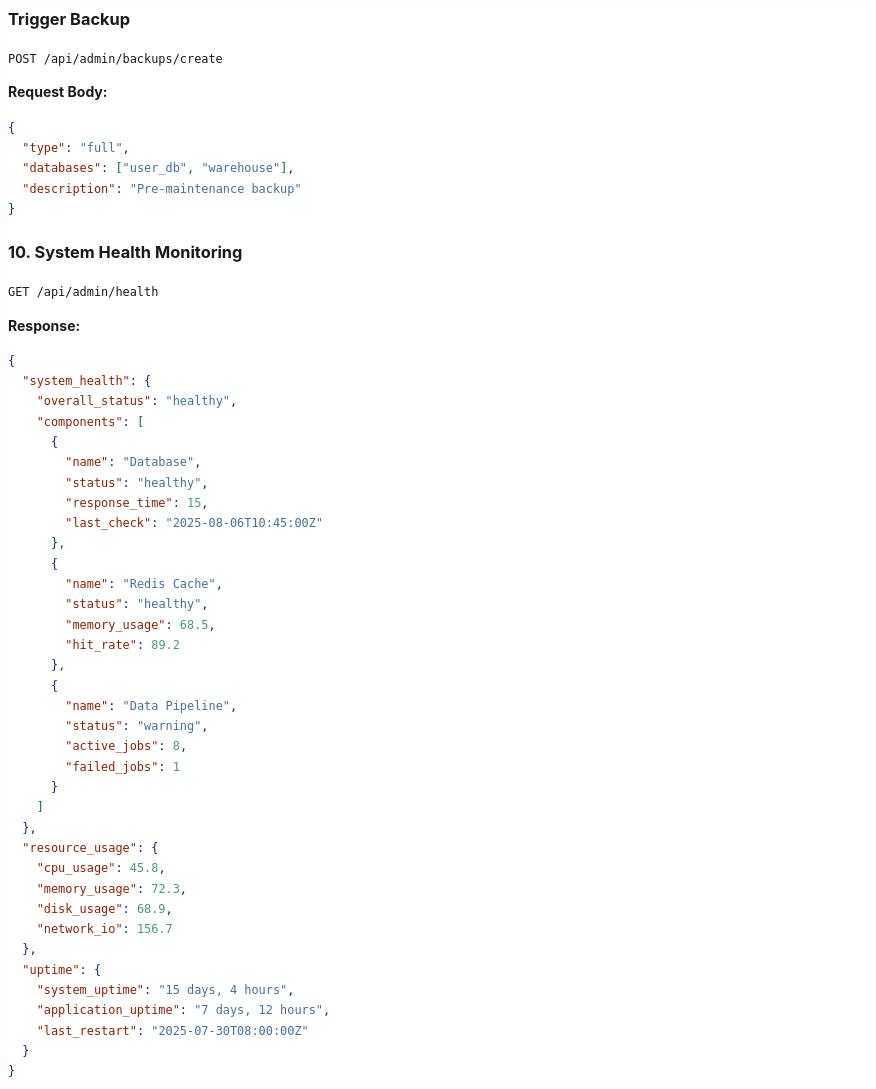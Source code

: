 ### Trigger Backup

```http
POST /api/admin/backups/create
```

**Request Body:**

```json
{
  "type": "full",
  "databases": ["user_db", "warehouse"],
  "description": "Pre-maintenance backup"
}
```

### 10. System Health Monitoring

```http
GET /api/admin/health
```

**Response:**

```json
{
  "system_health": {
    "overall_status": "healthy",
    "components": [
      {
        "name": "Database",
        "status": "healthy",
        "response_time": 15,
        "last_check": "2025-08-06T10:45:00Z"
      },
      {
        "name": "Redis Cache",
        "status": "healthy",
        "memory_usage": 68.5,
        "hit_rate": 89.2
      },
      {
        "name": "Data Pipeline",
        "status": "warning",
        "active_jobs": 8,
        "failed_jobs": 1
      }
    ]
  },
  "resource_usage": {
    "cpu_usage": 45.8,
    "memory_usage": 72.3,
    "disk_usage": 68.9,
    "network_io": 156.7
  },
  "uptime": {
    "system_uptime": "15 days, 4 hours",
    "application_uptime": "7 days, 12 hours",
    "last_restart": "2025-07-30T08:00:00Z"
  }
}
```
